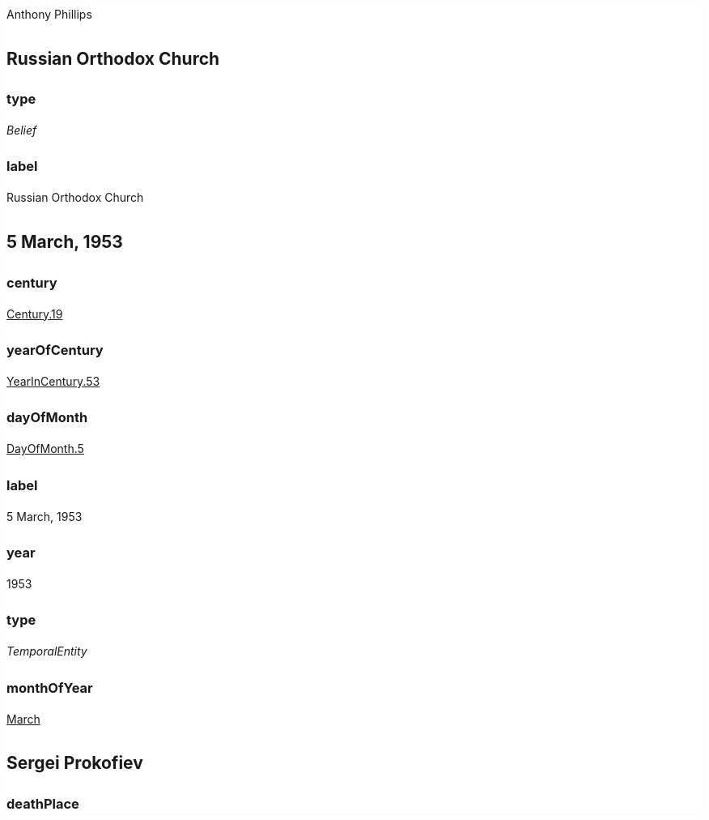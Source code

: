 
Anthony Phillips

## Russian Orthodox Church

### type


*Belief*

### label


Russian Orthodox Church

## 5 March, 1953

### century


[Century.19](#Century.19)

### yearOfCentury


[YearInCentury.53](#YearInCentury.53)

### dayOfMonth


[DayOfMonth.5](#DayOfMonth.5)

### label


5 March, 1953

### year


1953

### type


*TemporalEntity*

### monthOfYear


[March](#March)

## Sergei Prokofiev

### deathPlace
